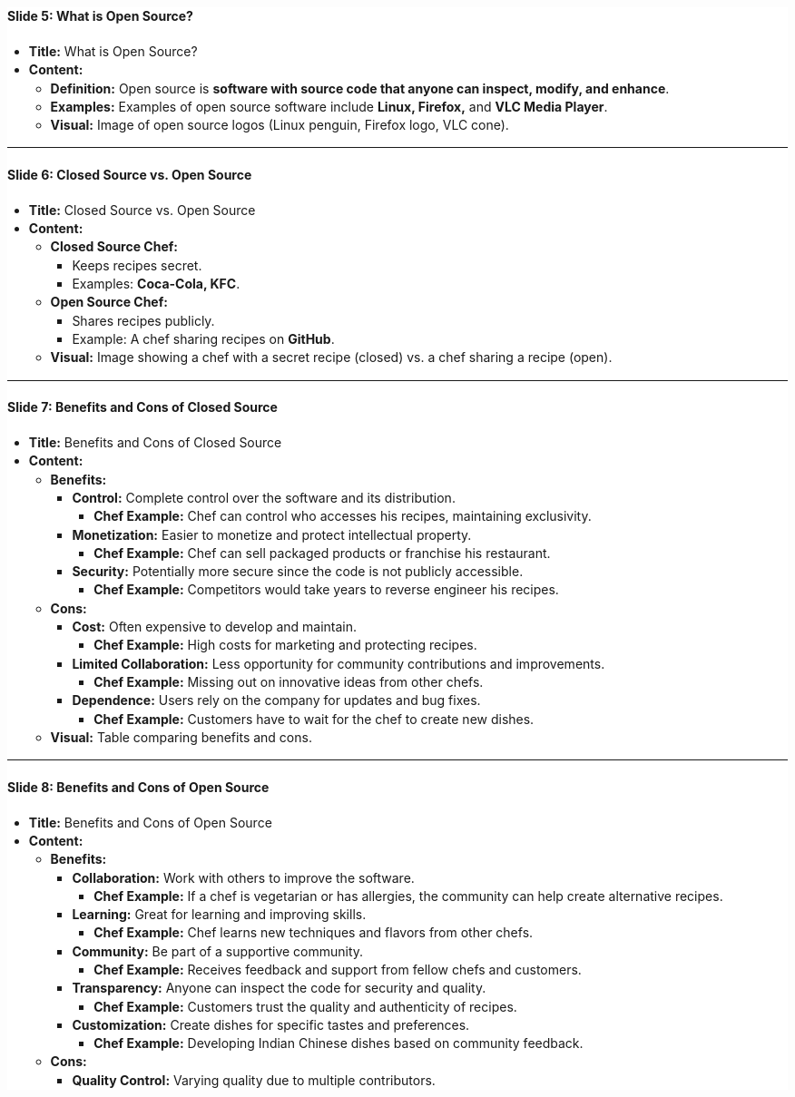 
#### Slide 5: What is Open Source?
- **Title:** What is Open Source?
- **Content:**
  - **Definition:** Open source is **software with source code that anyone can inspect, modify, and enhance**.
  - **Examples:** Examples of open source software include **Linux, Firefox,** and **VLC Media Player**.
  - **Visual:** Image of open source logos (Linux penguin, Firefox logo, VLC cone).

---

#### Slide 6: Closed Source vs. Open Source
- **Title:** Closed Source vs. Open Source
- **Content:**
  - **Closed Source Chef:**
    - Keeps recipes secret.
    - Examples: **Coca-Cola, KFC**.
  - **Open Source Chef:**
    - Shares recipes publicly.
    - Example: A chef sharing recipes on **GitHub**.
  - **Visual:** Image showing a chef with a secret recipe (closed) vs. a chef sharing a recipe (open).

---

#### Slide 7: Benefits and Cons of Closed Source
- **Title:** Benefits and Cons of Closed Source
- **Content:**
  - **Benefits:**
    - **Control:** Complete control over the software and its distribution.
      - **Chef Example:** Chef can control who accesses his recipes, maintaining exclusivity.
    - **Monetization:** Easier to monetize and protect intellectual property.
      - **Chef Example:** Chef can sell packaged products or franchise his restaurant.
    - **Security:** Potentially more secure since the code is not publicly accessible.
      - **Chef Example:** Competitors would take years to reverse engineer his recipes.
  - **Cons:**
    - **Cost:** Often expensive to develop and maintain.
      - **Chef Example:** High costs for marketing and protecting recipes.
    - **Limited Collaboration:** Less opportunity for community contributions and improvements.
      - **Chef Example:** Missing out on innovative ideas from other chefs.
    - **Dependence:** Users rely on the company for updates and bug fixes.
      - **Chef Example:** Customers have to wait for the chef to create new dishes.
  - **Visual:** Table comparing benefits and cons.

---

#### Slide 8: Benefits and Cons of Open Source
- **Title:** Benefits and Cons of Open Source
- **Content:**
  - **Benefits:**
    - **Collaboration:** Work with others to improve the software.
      - **Chef Example:** If a chef is vegetarian or has allergies, the community can help create alternative recipes.
    - **Learning:** Great for learning and improving skills.
      - **Chef Example:** Chef learns new techniques and flavors from other chefs.
    - **Community:** Be part of a supportive community.
      - **Chef Example:** Receives feedback and support from fellow chefs and customers.
    - **Transparency:** Anyone can inspect the code for security and quality.
      - **Chef Example:** Customers trust the quality and authenticity of recipes.
    - **Customization:** Create dishes for specific tastes and preferences.
      - **Chef Example:** Developing Indian Chinese dishes based on community feedback.
  - **Cons:**
    - **Quality Control:** Varying quality due to multiple contributors.